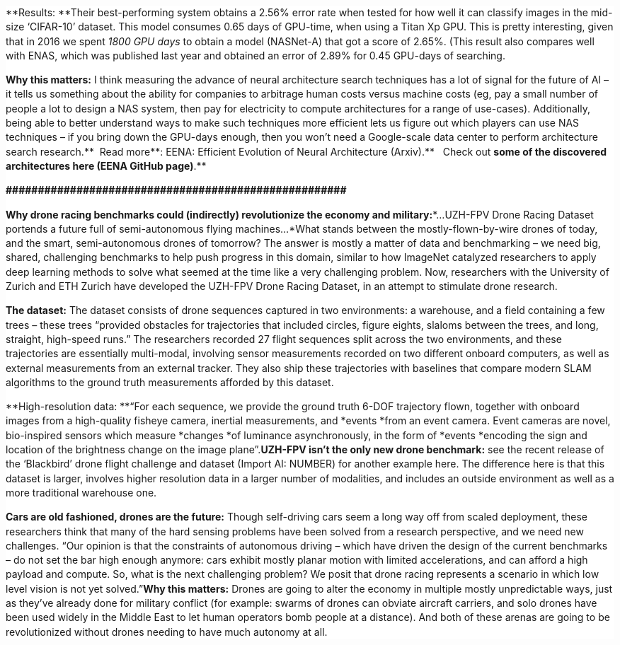 **Results: **Their best-performing system obtains a 2.56% error rate when tested for how well it can classify images in the mid-size ‘CIFAR-10’ dataset. This model consumes 0.65 days of GPU-time, when using a Titan Xp GPU. This is pretty interesting, given that in 2016 we spent *1800 GPU days* to obtain a model (NASNet-A) that got a score of 2.65%. (This result also compares well with ENAS, which was published last year and obtained an error of 2.89% for 0.45 GPU-days of searching.

**Why this matters:** I think measuring the advance of neural architecture search techniques has a lot of signal for the future of AI – it tells us something about the ability for companies to arbitrage human costs versus machine costs (eg, pay a small number of people a lot to design a NAS system, then pay for electricity to compute architectures for a range of use-cases). Additionally, being able to better understand ways to make such techniques more efficient lets us figure out which players can use NAS techniques – if you bring down the GPU-days enough, then you won’t need a Google-scale data center to perform architecture search research.**  Read more**: EENA: Efficient Evolution of Neural Architecture (Arxiv).**   Check out **some of the discovered architectures here (EENA GitHub page)**.**

**#####################################################**

**Why drone racing benchmarks could (indirectly) revolutionize the economy and military:***…UZH-FPV Drone Racing Dataset portends a future full of semi-autonomous flying machines…*What stands between the mostly-flown-by-wire drones of today, and the smart, semi-autonomous drones of tomorrow? The answer is mostly a matter of data and benchmarking – we need big, shared, challenging benchmarks to help push progress in this domain, similar to how ImageNet catalyzed researchers to apply deep learning methods to solve what seemed at the time like a very challenging problem. Now, researchers with the University of Zurich and ETH Zurich have developed the UZH-FPV Drone Racing Dataset, in an attempt to stimulate drone research.

**The dataset:** The dataset consists of drone sequences captured in two environments: a warehouse, and a field containing a few trees – these trees “provided obstacles for trajectories that included circles, figure eights, slaloms between the trees, and long, straight, high-speed runs.” The researchers recorded 27 flight sequences split across the two environments, and these trajectories are essentially multi-modal, involving sensor measurements recorded on two different onboard computers, as well as external measurements from an external tracker. They also ship these trajectories with baselines that compare modern SLAM algorithms to the ground truth measurements afforded by this dataset.

**High-resolution data: **“For each sequence, we provide the ground truth 6-DOF trajectory flown, together with onboard images from a high-quality fisheye camera, inertial measurements, and *events *from an event camera. Event cameras are novel, bio-inspired sensors which measure *changes *of luminance asynchronously, in the form of *events *encoding the sign and location of the brightness change on the image plane”.**UZH-FPV isn’t the only new drone benchmark:** see the recent release of the ‘Blackbird’ drone flight challenge and dataset (Import AI: NUMBER) for another example here. The difference here is that this dataset is larger, involves higher resolution data in a larger number of modalities, and includes an outside environment as well as a more traditional warehouse one.

**Cars are old fashioned, drones are the future:** Though self-driving cars seem a long way off from scaled deployment, these researchers think that many of the hard sensing problems have been solved from a research perspective, and we need new challenges. “Our opinion is that the constraints of autonomous driving – which have driven the design of the current benchmarks – do not set the bar high enough anymore: cars exhibit mostly planar motion with limited accelerations, and can afford a high payload and compute. So, what is the next challenging problem? We posit that drone racing represents a scenario in which low level vision is not yet solved.”**Why this matters:** Drones are going to alter the economy in multiple mostly unpredictable ways, just as they’ve already done for military conflict (for example: swarms of drones can obviate aircraft carriers, and solo drones have been used widely in the Middle East to let human operators bomb people at a distance). And both of these arenas are going to be revolutionized without drones needing to have much autonomy at all.
